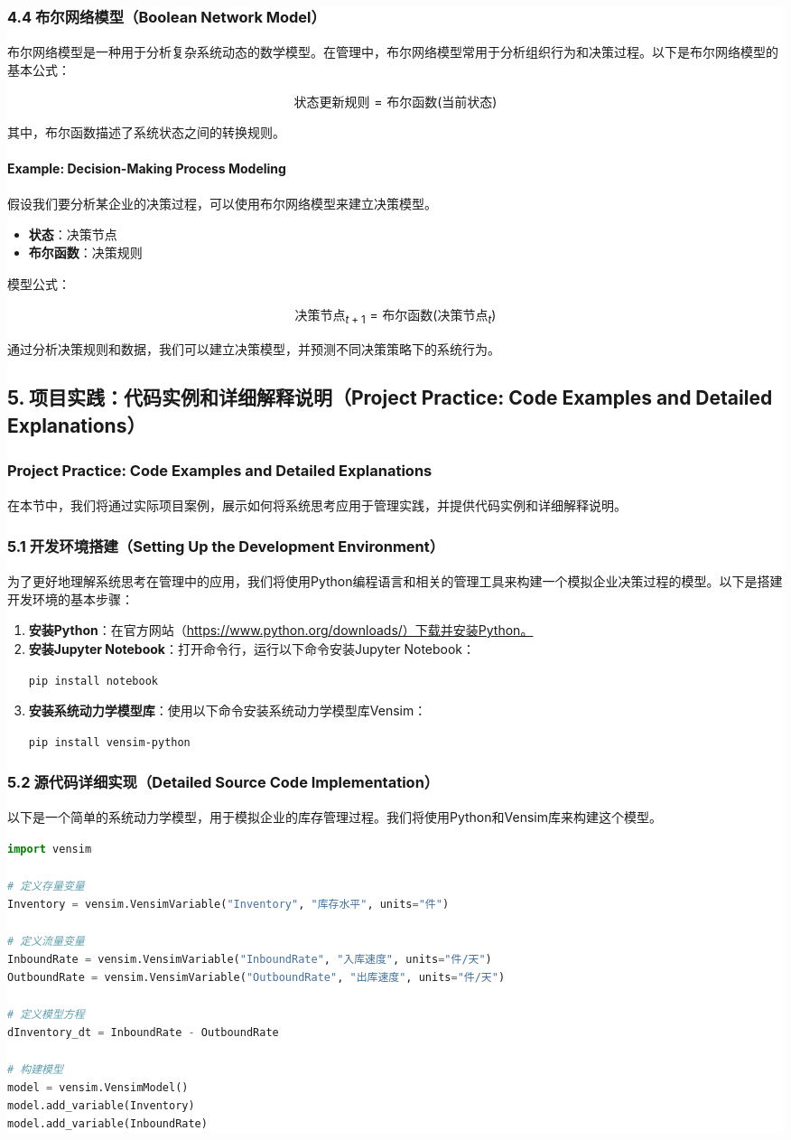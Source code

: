 ### 4.4 布尔网络模型（Boolean Network Model）

布尔网络模型是一种用于分析复杂系统动态的数学模型。在管理中，布尔网络模型常用于分析组织行为和决策过程。以下是布尔网络模型的基本公式：

$$
\text{状态更新规则} = \text{布尔函数}(\text{当前状态})
$$

其中，布尔函数描述了系统状态之间的转换规则。

#### Example: Decision-Making Process Modeling

假设我们要分析某企业的决策过程，可以使用布尔网络模型来建立决策模型。

- **状态**：决策节点
- **布尔函数**：决策规则

模型公式：

$$
\text{决策节点}_{t+1} = \text{布尔函数}(\text{决策节点}_{t})
$$

通过分析决策规则和数据，我们可以建立决策模型，并预测不同决策策略下的系统行为。

## 5. 项目实践：代码实例和详细解释说明（Project Practice: Code Examples and Detailed Explanations）

### Project Practice: Code Examples and Detailed Explanations

在本节中，我们将通过实际项目案例，展示如何将系统思考应用于管理实践，并提供代码实例和详细解释说明。

### 5.1 开发环境搭建（Setting Up the Development Environment）

为了更好地理解系统思考在管理中的应用，我们将使用Python编程语言和相关的管理工具来构建一个模拟企业决策过程的模型。以下是搭建开发环境的基本步骤：

1. **安装Python**：在官方网站（https://www.python.org/downloads/）下载并安装Python。
2. **安装Jupyter Notebook**：打开命令行，运行以下命令安装Jupyter Notebook：
   ```bash
   pip install notebook
   ```
3. **安装系统动力学模型库**：使用以下命令安装系统动力学模型库Vensim：
   ```bash
   pip install vensim-python
   ```

### 5.2 源代码详细实现（Detailed Source Code Implementation）

以下是一个简单的系统动力学模型，用于模拟企业的库存管理过程。我们将使用Python和Vensim库来构建这个模型。

```python
import vensim

# 定义存量变量
Inventory = vensim.VensimVariable("Inventory", "库存水平", units="件")

# 定义流量变量
InboundRate = vensim.VensimVariable("InboundRate", "入库速度", units="件/天")
OutboundRate = vensim.VensimVariable("OutboundRate", "出库速度", units="件/天")

# 定义模型方程
dInventory_dt = InboundRate - OutboundRate

# 构建模型
model = vensim.VensimModel()
model.add_variable(Inventory)
model.add_variable(InboundRate)
```